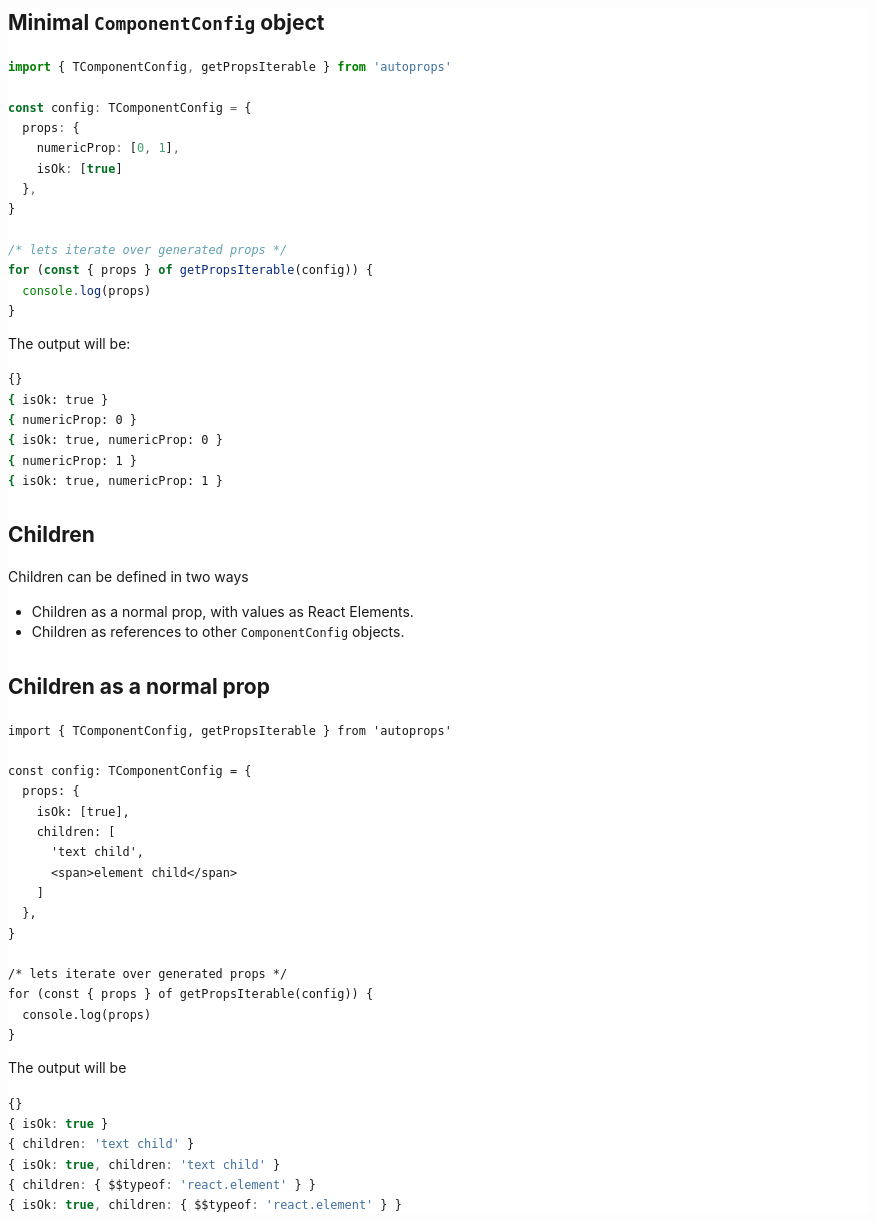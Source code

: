 ## Minimal `ComponentConfig` object

```ts
import { TComponentConfig, getPropsIterable } from 'autoprops'

const config: TComponentConfig = {
  props: {
    numericProp: [0, 1],
    isOk: [true]
  },
}

/* lets iterate over generated props */
for (const { props } of getPropsIterable(config)) {
  console.log(props)
}
```
The output will be:
```sh
{}
{ isOk: true }
{ numericProp: 0 }
{ isOk: true, numericProp: 0 }
{ numericProp: 1 }
{ isOk: true, numericProp: 1 }
```

## Children

Children can be defined in two ways
- Children as a normal prop, with values as React Elements.
- Children as references to other `ComponentConfig` objects.

## Children as a normal prop

```tsx
import { TComponentConfig, getPropsIterable } from 'autoprops'

const config: TComponentConfig = {
  props: {
    isOk: [true],
    children: [
      'text child',
      <span>element child</span>
    ]
  },
}

/* lets iterate over generated props */
for (const { props } of getPropsIterable(config)) {
  console.log(props)
}
```
The output will be
```ts
{}
{ isOk: true }
{ children: 'text child' }
{ isOk: true, children: 'text child' }
{ children: { $$typeof: 'react.element' } }
{ isOk: true, children: { $$typeof: 'react.element' } }
```
